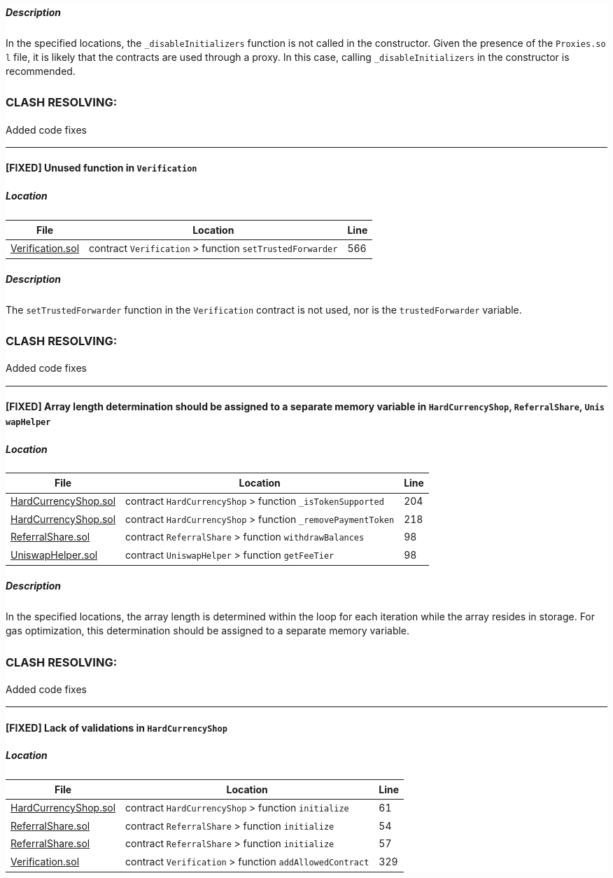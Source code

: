 ##### Description
In the specified locations, the `_disableInitializers` function is not called in the constructor. Given the presence of the `Proxies.sol` file, it is likely that the contracts are used through a proxy. In this case, calling `_disableInitializers` in the constructor is recommended.


### CLASH RESOLVING:
Added code fixes

---

#### [FIXED] Unused function in `Verification`
##### Location
| File | Location | Line |
| --- | --- | --- |
| [Verification.sol](https://github.com/onewayblock/clash-pre-audit-contracts/tree/cd9722082d145d7ea2b17567d2cacc26f77f22c9/contracts/Verification.sol#L566) | contract `Verification` > function `setTrustedForwarder` | 566 |

##### Description
The `setTrustedForwarder` function in the `Verification` contract is not used, nor is the `trustedForwarder` variable.

### CLASH RESOLVING:
Added code fixes

---

#### [FIXED] Array length determination should be assigned to a separate memory variable in `HardCurrencyShop`, `ReferralShare`, `UniswapHelper`
##### Location
| File | Location | Line |
| --- | --- | --- |
| [HardCurrencyShop.sol](https://github.com/onewayblock/clash-pre-audit-contracts/tree/cd9722082d145d7ea2b17567d2cacc26f77f22c9/contracts/HardCurrencyShop.sol#L204) | contract `HardCurrencyShop` > function `_isTokenSupported` | 204 |
| [HardCurrencyShop.sol](https://github.com/onewayblock/clash-pre-audit-contracts/tree/cd9722082d145d7ea2b17567d2cacc26f77f22c9/contracts/HardCurrencyShop.sol#L218) | contract `HardCurrencyShop` > function `_removePaymentToken` | 218 |
| [ReferralShare.sol](https://github.com/onewayblock/clash-pre-audit-contracts/tree/cd9722082d145d7ea2b17567d2cacc26f77f22c9/contracts/ReferralShare.sol#L98) | contract `ReferralShare` > function `withdrawBalances` | 98 |
| [UniswapHelper.sol](https://github.com/onewayblock/clash-pre-audit-contracts/tree/cd9722082d145d7ea2b17567d2cacc26f77f22c9/contracts/UniswapHelper.sol#L98) | contract `UniswapHelper` > function `getFeeTier` | 98 |

##### Description
In the specified locations, the array length is determined within the loop for each iteration while the array resides in storage. For gas optimization, this determination should be assigned to a separate memory variable.

### CLASH RESOLVING:
Added code fixes

---

#### [FIXED] Lack of validations in `HardCurrencyShop`
##### Location
| File | Location | Line |
| --- | --- | --- |
| [HardCurrencyShop.sol](https://github.com/onewayblock/clash-pre-audit-contracts/tree/cd9722082d145d7ea2b17567d2cacc26f77f22c9/contracts/HardCurrencyShop.sol#L61) | contract `HardCurrencyShop` > function `initialize` | 61 |
| [ReferralShare.sol](https://github.com/onewayblock/clash-pre-audit-contracts/tree/cd9722082d145d7ea2b17567d2cacc26f77f22c9/contracts/ReferralShare.sol#L54) | contract `ReferralShare` > function `initialize` | 54 |
| [ReferralShare.sol](https://github.com/onewayblock/clash-pre-audit-contracts/tree/cd9722082d145d7ea2b17567d2cacc26f77f22c9/contracts/ReferralShare.sol#L57) | contract `ReferralShare` > function `initialize` | 57 |
| [Verification.sol](https://github.com/onewayblock/clash-pre-audit-contracts/tree/cd9722082d145d7ea2b17567d2cacc26f77f22c9/contracts/Verification.sol#L329) | contract `Verification` > function `addAllowedContract` | 329 |
